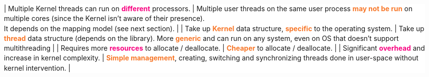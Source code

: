 | Multiple Kernel threads can run on <span style="color:#f7007f;"><b>different</b></span> processors.                                                                                                                                                                                                                                                                                                                                                                                                                                                                                             | Multiple user threads on the same user process <span style="color:#f77729;"><b>may not be run</b></span> on multiple cores (since the Kernel isn’t aware of their presence).<br>It depends on the mapping model (see next section).                                                                                                                                                                                                                                                                                                                                                                                                                                                          |
| Take up <span style="color:#f77729;"><b>Kernel</b></span> data structure, <span style="color:#f77729;"><b>specific</b></span> to the operating system.                                                                                                                                                                                                                                                                                                                                                                                                                                          | Take up <span style="color:#f77729;"><b>thread</b></span> data structure (depends on the library). More <span style="color:#f77729;"><b>generic</b></span> and can run on any system, even on OS that doesn’t support multithreading                                                                                                                                                                                                                                                                                                                                                                                                                                                         |
| Requires more <span style="color:#f7007f;"><b>resources</b></span> to allocate / deallocate.                                                                                                                                                                                                                                                                                                                                                                                                                                                                                                    | <span style="color:#f77729;"><b>Cheaper</b></span> to allocate / deallocate.                                                                                                                                                                                                                                                                                                                                                                                                                                                                                                                                                                                                                 |
| Significant <span style="color:#f7007f;"><b>overhead</b></span> and increase in kernel complexity.                                                                                                                                                                                                                                                                                                                                                                                                                                                                                              | <span style="color:#f77729;"><b>Simple management</b></span>, creating, switching and synchronizing threads done in user-space without kernel intervention.                                                                                                                                                                                                                                                                                                                                                                                                                                                                                                                                  |